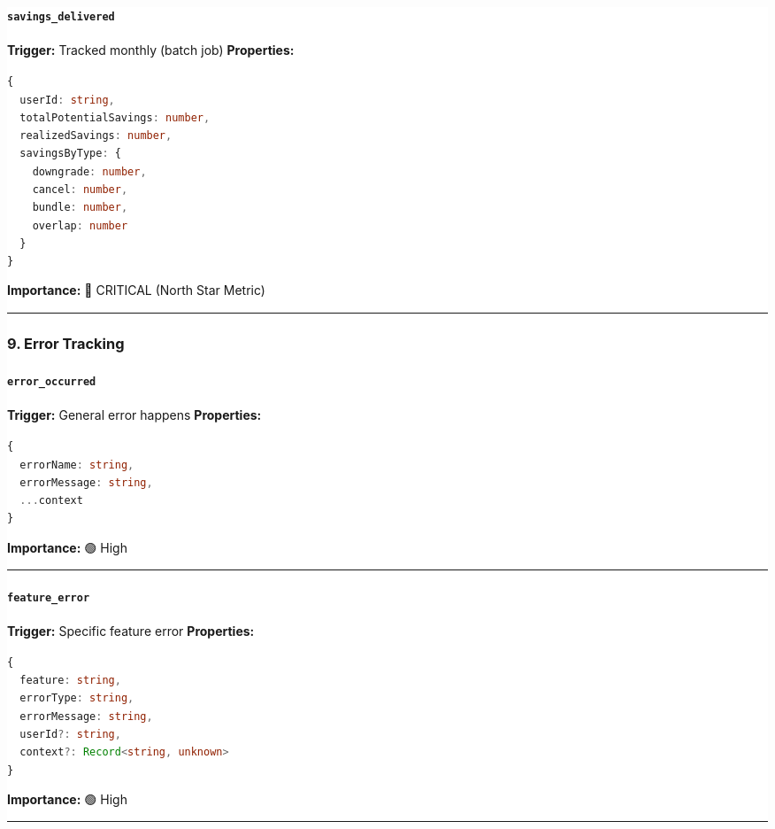 
#### `savings_delivered`
**Trigger:** Tracked monthly (batch job)
**Properties:**
```typescript
{
  userId: string,
  totalPotentialSavings: number,
  realizedSavings: number,
  savingsByType: {
    downgrade: number,
    cancel: number,
    bundle: number,
    overlap: number
  }
}
```
**Importance:** 🔴 CRITICAL (North Star Metric)

---

### 9. Error Tracking

#### `error_occurred`
**Trigger:** General error happens
**Properties:**
```typescript
{
  errorName: string,
  errorMessage: string,
  ...context
}
```
**Importance:** 🟢 High

---

#### `feature_error`
**Trigger:** Specific feature error
**Properties:**
```typescript
{
  feature: string,
  errorType: string,
  errorMessage: string,
  userId?: string,
  context?: Record<string, unknown>
}
```
**Importance:** 🟢 High

---
